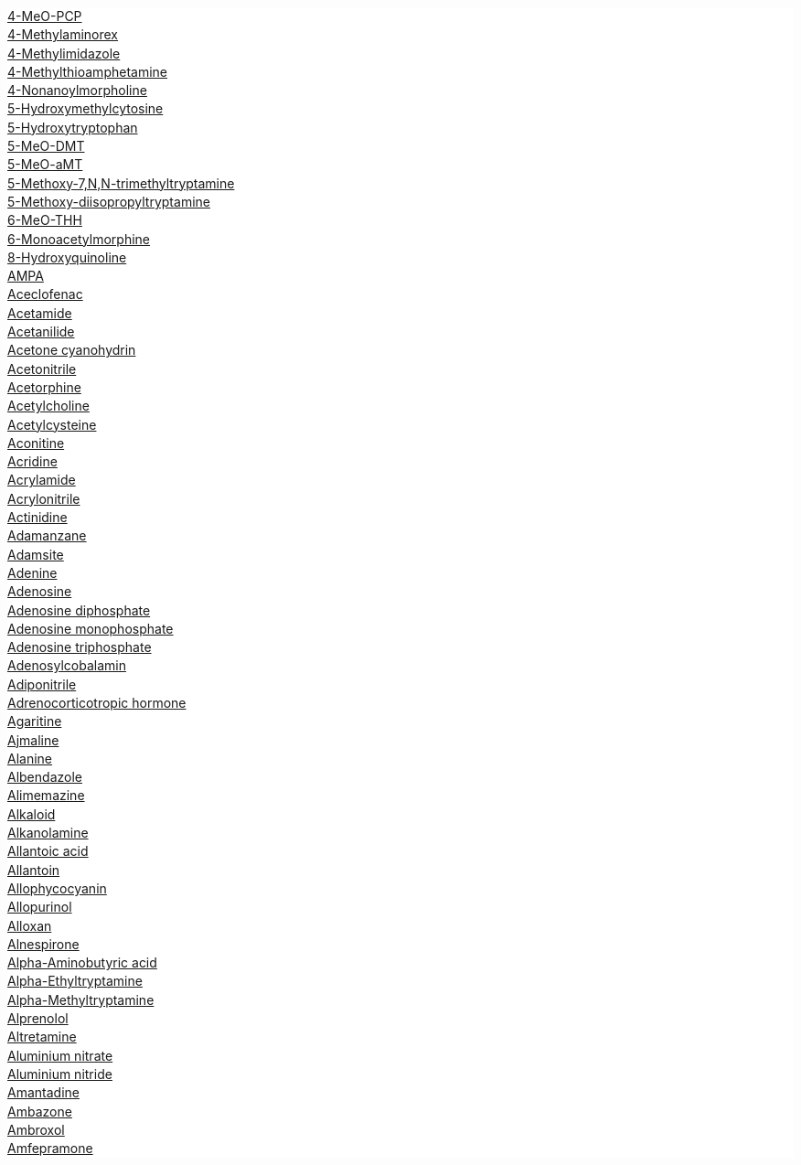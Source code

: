 [4-MeO-PCP](https://en.wikipedia.org/wiki/4-MeO-PCP)<br>
[4-Methylaminorex](https://en.wikipedia.org/wiki/4-Methylaminorex)<br>
[4-Methylimidazole](https://en.wikipedia.org/wiki/4-Methylimidazole)<br>
[4-Methylthioamphetamine](https://en.wikipedia.org/wiki/4-Methylthioamphetamine)<br>
[4-Nonanoylmorpholine](https://en.wikipedia.org/wiki/4-Nonanoylmorpholine)<br>
[5-Hydroxymethylcytosine](https://en.wikipedia.org/wiki/5-Hydroxymethylcytosine)<br>
[5-Hydroxytryptophan](https://en.wikipedia.org/wiki/5-Hydroxytryptophan)<br>
[5-MeO-DMT](https://en.wikipedia.org/wiki/5-MeO-DMT)<br>
[5-MeO-aMT](https://en.wikipedia.org/wiki/5-MeO-aMT)<br>
[5-Methoxy-7,N,N-trimethyltryptamine](https://en.wikipedia.org/wiki/5-Methoxy-7,N,N-trimethyltryptamine)<br>
[5-Methoxy-diisopropyltryptamine](https://en.wikipedia.org/wiki/5-Methoxy-diisopropyltryptamine)<br>
[6-MeO-THH](https://en.wikipedia.org/wiki/6-MeO-THH)<br>
[6-Monoacetylmorphine](https://en.wikipedia.org/wiki/6-Monoacetylmorphine)<br>
[8-Hydroxyquinoline](https://en.wikipedia.org/wiki/8-Hydroxyquinoline)<br>
[AMPA](https://en.wikipedia.org/wiki/AMPA)<br>
[Aceclofenac](https://en.wikipedia.org/wiki/Aceclofenac)<br>
[Acetamide](https://en.wikipedia.org/wiki/Acetamide)<br>
[Acetanilide](https://en.wikipedia.org/wiki/Acetanilide)<br>
[Acetone cyanohydrin](https://en.wikipedia.org/wiki/Acetone_cyanohydrin)<br>
[Acetonitrile](https://en.wikipedia.org/wiki/Acetonitrile)<br>
[Acetorphine](https://en.wikipedia.org/wiki/Acetorphine)<br>
[Acetylcholine](https://en.wikipedia.org/wiki/Acetylcholine)<br>
[Acetylcysteine](https://en.wikipedia.org/wiki/Acetylcysteine)<br>
[Aconitine](https://en.wikipedia.org/wiki/Aconitine)<br>
[Acridine](https://en.wikipedia.org/wiki/Acridine)<br>
[Acrylamide](https://en.wikipedia.org/wiki/Acrylamide)<br>
[Acrylonitrile](https://en.wikipedia.org/wiki/Acrylonitrile)<br>
[Actinidine](https://en.wikipedia.org/wiki/Actinidine)<br>
[Adamanzane](https://en.wikipedia.org/wiki/Adamanzane)<br>
[Adamsite](https://en.wikipedia.org/wiki/Adamsite)<br>
[Adenine](https://en.wikipedia.org/wiki/Adenine)<br>
[Adenosine](https://en.wikipedia.org/wiki/Adenosine)<br>
[Adenosine diphosphate](https://en.wikipedia.org/wiki/Adenosine_diphosphate)<br>
[Adenosine monophosphate](https://en.wikipedia.org/wiki/Adenosine_monophosphate)<br>
[Adenosine triphosphate](https://en.wikipedia.org/wiki/Adenosine_triphosphate)<br>
[Adenosylcobalamin](https://en.wikipedia.org/wiki/Adenosylcobalamin)<br>
[Adiponitrile](https://en.wikipedia.org/wiki/Adiponitrile)<br>
[Adrenocorticotropic hormone](https://en.wikipedia.org/wiki/Adrenocorticotropic_hormone)<br>
[Agaritine](https://en.wikipedia.org/wiki/Agaritine)<br>
[Ajmaline](https://en.wikipedia.org/wiki/Ajmaline)<br>
[Alanine](https://en.wikipedia.org/wiki/Alanine)<br>
[Albendazole](https://en.wikipedia.org/wiki/Albendazole)<br>
[Alimemazine](https://en.wikipedia.org/wiki/Alimemazine)<br>
[Alkaloid](https://en.wikipedia.org/wiki/Alkaloid)<br>
[Alkanolamine](https://en.wikipedia.org/wiki/Alkanolamine)<br>
[Allantoic acid](https://en.wikipedia.org/wiki/Allantoic_acid)<br>
[Allantoin](https://en.wikipedia.org/wiki/Allantoin)<br>
[Allophycocyanin](https://en.wikipedia.org/wiki/Allophycocyanin)<br>
[Allopurinol](https://en.wikipedia.org/wiki/Allopurinol)<br>
[Alloxan](https://en.wikipedia.org/wiki/Alloxan)<br>
[Alnespirone](https://en.wikipedia.org/wiki/Alnespirone)<br>
[Alpha-Aminobutyric acid](https://en.wikipedia.org/wiki/Alpha-Aminobutyric_acid)<br>
[Alpha-Ethyltryptamine](https://en.wikipedia.org/wiki/Alpha-Ethyltryptamine)<br>
[Alpha-Methyltryptamine](https://en.wikipedia.org/wiki/Alpha-Methyltryptamine)<br>
[Alprenolol](https://en.wikipedia.org/wiki/Alprenolol)<br>
[Altretamine](https://en.wikipedia.org/wiki/Altretamine)<br>
[Aluminium nitrate](https://en.wikipedia.org/wiki/Aluminium_nitrate)<br>
[Aluminium nitride](https://en.wikipedia.org/wiki/Aluminium_nitride)<br>
[Amantadine](https://en.wikipedia.org/wiki/Amantadine)<br>
[Ambazone](https://en.wikipedia.org/wiki/Ambazone)<br>
[Ambroxol](https://en.wikipedia.org/wiki/Ambroxol)<br>
[Amfepramone](https://en.wikipedia.org/wiki/Amfepramone)<br>